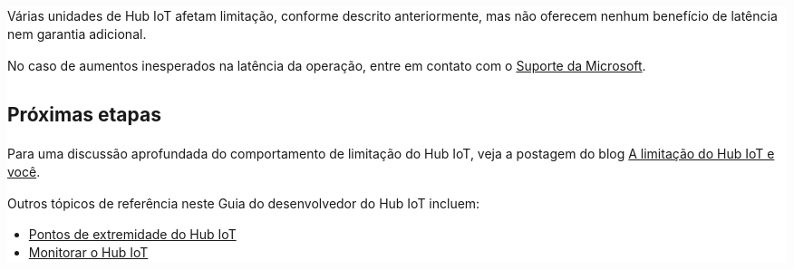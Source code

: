 Várias unidades de Hub IoT afetam limitação, conforme descrito anteriormente, mas não oferecem nenhum benefício de latência nem garantia adicional.

No caso de aumentos inesperados na latência da operação, entre em contato com o [Suporte da Microsoft](https://azure.microsoft.com/support/options/).

## <a name="next-steps"></a>Próximas etapas

Para uma discussão aprofundada do comportamento de limitação do Hub IoT, veja a postagem do blog [A limitação do Hub IoT e você](https://azure.microsoft.com/blog/iot-hub-throttling-and-you/).

Outros tópicos de referência neste Guia do desenvolvedor do Hub IoT incluem:

* [Pontos de extremidade do Hub IoT](iot-hub-devguide-endpoints.md)
* [Monitorar o Hub IoT](monitor-iot-hub.md)
